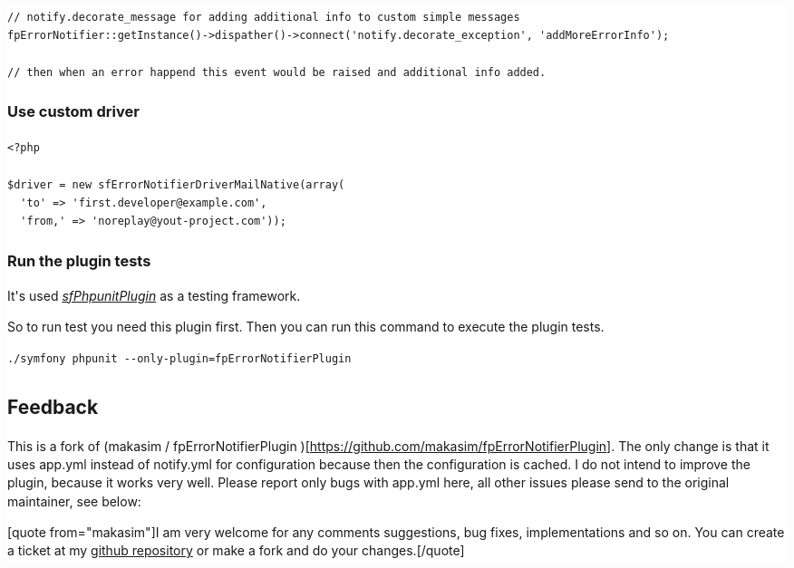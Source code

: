     // notify.decorate_message for adding additional info to custom simple messages
    fpErrorNotifier::getInstance()->dispather()->connect('notify.decorate_exception', 'addMoreErrorInfo');
    
    // then when an error happend this event would be raised and additional info added.
    
    
    
### Use custom driver

    <?php 
    
    $driver = new sfErrorNotifierDriverMailNative(array(
      'to' => 'first.developer@example.com',
      'from,' => 'noreplay@yout-project.com'));

### Run the plugin tests

It's used _[sfPhpunitPlugin](http://www.symfony-project.org/plugins/sfPhpunitPlugin)_ as a testing framework.

So to run test you need this plugin first. Then you can run this command to execute the plugin tests.

    ./symfony phpunit --only-plugin=fpErrorNotifierPlugin

## Feedback

This is a fork of (makasim / fpErrorNotifierPlugin )[https://github.com/makasim/fpErrorNotifierPlugin]. The only change is
that it uses app.yml instead of notify.yml for configuration because then the configuration is cached. I do not intend to improve the plugin, because
it works very well. Please report only bugs with app.yml here, all other issues please send to the original maintainer, see below:

[quote from="makasim"]I am very welcome for any comments suggestions, bug fixes, implementations and so on. You can create a 
ticket at my [github repository](http://github.com/makasim/fpErrorNotifierPlugin/issues) or make a fork and do your changes.[/quote]